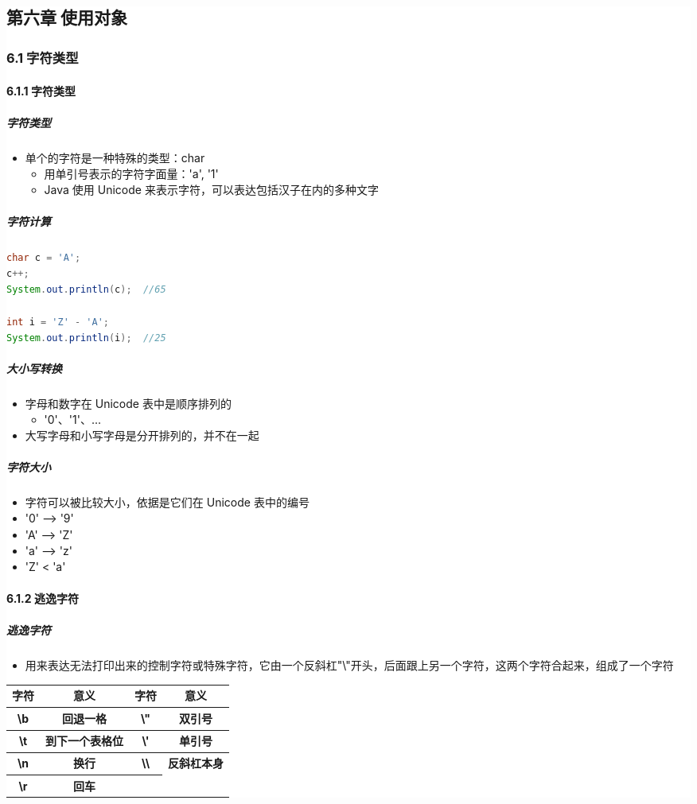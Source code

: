 ## 第六章 使用对象
### 6.1 字符类型
#### 6.1.1 字符类型
#####  字符类型
*  单个的字符是一种特殊的类型：char
    *  用单引号表示的字符字面量：'a', '1'
    *  Java 使用 Unicode 来表示字符，可以表达包括汉子在内的多种文字

#####  字符计算
```Java
char c = 'A';
c++;
System.out.println(c);  //65

int i = 'Z' - 'A';
System.out.println(i);  //25
```

##### 大小写转换
*  字母和数字在 Unicode 表中是顺序排列的
    *  '0'、'1'、...
*  大写字母和小写字母是分开排列的，并不在一起

#####  字符大小
*  字符可以被比较大小，依据是它们在 Unicode 表中的编号
  *  '0' --> '9'
  *  'A' --> 'Z'
  *  'a' --> 'z'
  *  'Z' < 'a'

#### 6.1.2 逃逸字符
#####  逃逸字符
*  用来表达无法打印出来的控制字符或特殊字符，它由一个反斜杠"\\"开头，后面跟上另一个字符，这两个字符合起来，组成了一个字符
<table>
  <tr>
    <th>字符</th>
    <th>意义</th>
    <th>字符</th>
    <th>意义</th>
  </tr>
  <tr>
    <th>\b</th>
    <th>回退一格</th>
    <th>\"</th>
    <th>双引号</th>
  </tr>
  <tr>
    <th>\t</th>
    <th>到下一个表格位</th>
    <th>\'</th>
    <th>单引号</th>
  </tr>
  <tr>
    <th>\n</th>
    <th>换行</th>
    <th>\\</th>
    <th>反斜杠本身</th>
  </tr>
  <tr>
    <th>\r</th>
    <th>回车</th>
    <th></th>
